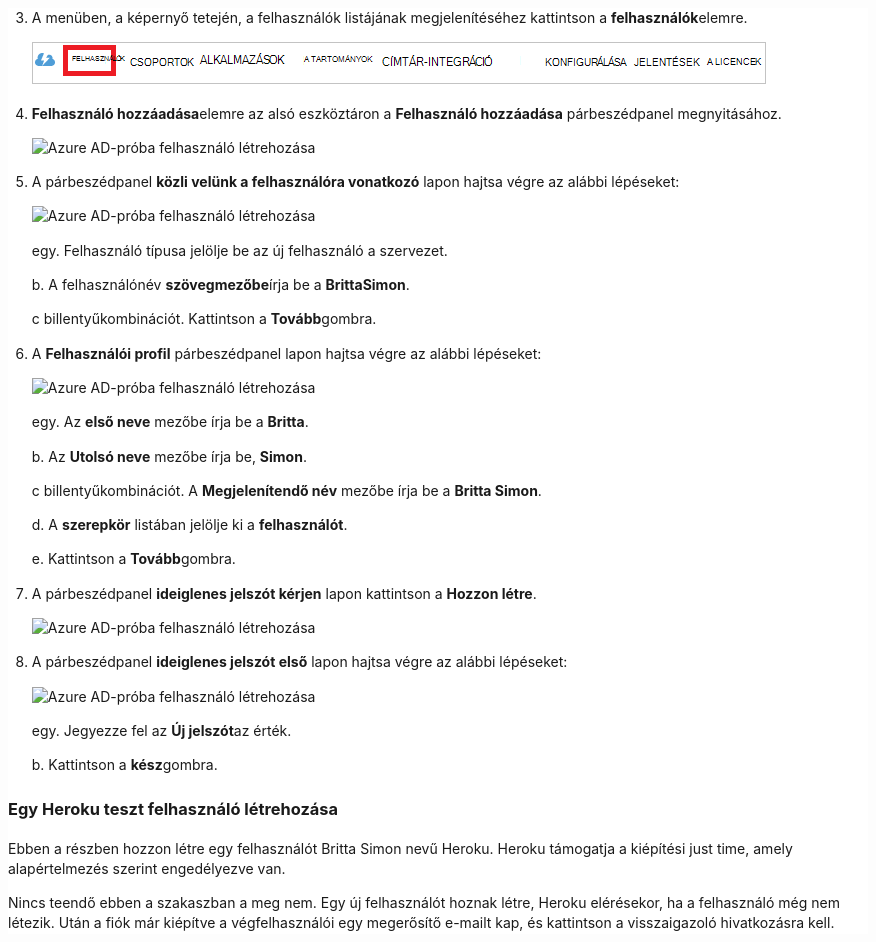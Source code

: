 3. A menüben, a képernyő tetején, a felhasználók listájának megjelenítéséhez kattintson a **felhasználók**elemre.

    ![Azure AD-próba felhasználó létrehozása](./media/active-directory-saas-heroku-tutorial/create_aaduser_03.png) 

4. **Felhasználó hozzáadása**elemre az alsó eszköztáron a **Felhasználó hozzáadása** párbeszédpanel megnyitásához.

    ![Azure AD-próba felhasználó létrehozása](./media/active-directory-saas-heroku-tutorial/create_aaduser_04.png) 

5. A párbeszédpanel **közli velünk a felhasználóra vonatkozó** lapon hajtsa végre az alábbi lépéseket:

    ![Azure AD-próba felhasználó létrehozása](./media/active-directory-saas-heroku-tutorial/create_aaduser_05.png) 

    egy. Felhasználó típusa jelölje be az új felhasználó a szervezet.

    b. A felhasználónév **szövegmezőbe**írja be a **BrittaSimon**.

    c billentyűkombinációt. Kattintson a **Tovább**gombra.

6.  A **Felhasználói profil** párbeszédpanel lapon hajtsa végre az alábbi lépéseket:

    ![Azure AD-próba felhasználó létrehozása](./media/active-directory-saas-heroku-tutorial/create_aaduser_06.png) 

    egy. Az **első neve** mezőbe írja be a **Britta**.  

    b. Az **Utolsó neve** mezőbe írja be, **Simon**.

    c billentyűkombinációt. A **Megjelenítendő név** mezőbe írja be a **Britta Simon**.

    d. A **szerepkör** listában jelölje ki a **felhasználót**.

    e. Kattintson a **Tovább**gombra.

7. A párbeszédpanel **ideiglenes jelszót kérjen** lapon kattintson a **Hozzon létre**.

    ![Azure AD-próba felhasználó létrehozása](./media/active-directory-saas-heroku-tutorial/create_aaduser_07.png) 

8. A párbeszédpanel **ideiglenes jelszót első** lapon hajtsa végre az alábbi lépéseket:

    ![Azure AD-próba felhasználó létrehozása](./media/active-directory-saas-heroku-tutorial/create_aaduser_08.png) 

    egy. Jegyezze fel az **Új jelszót**az érték.

    b. Kattintson a **kész**gombra.   



### <a name="creating-an-heroku-test-user"></a>Egy Heroku teszt felhasználó létrehozása

Ebben a részben hozzon létre egy felhasználót Britta Simon nevű Heroku. Heroku támogatja a kiépítési just time, amely alapértelmezés szerint engedélyezve van.

Nincs teendő ebben a szakaszban a meg nem. Egy új felhasználót hoznak létre, Heroku elérésekor, ha a felhasználó még nem létezik. Után a fiók már kiépítve a végfelhasználói egy megerősítő e-mailt kap, és kattintson a visszaigazoló hivatkozásra kell.
